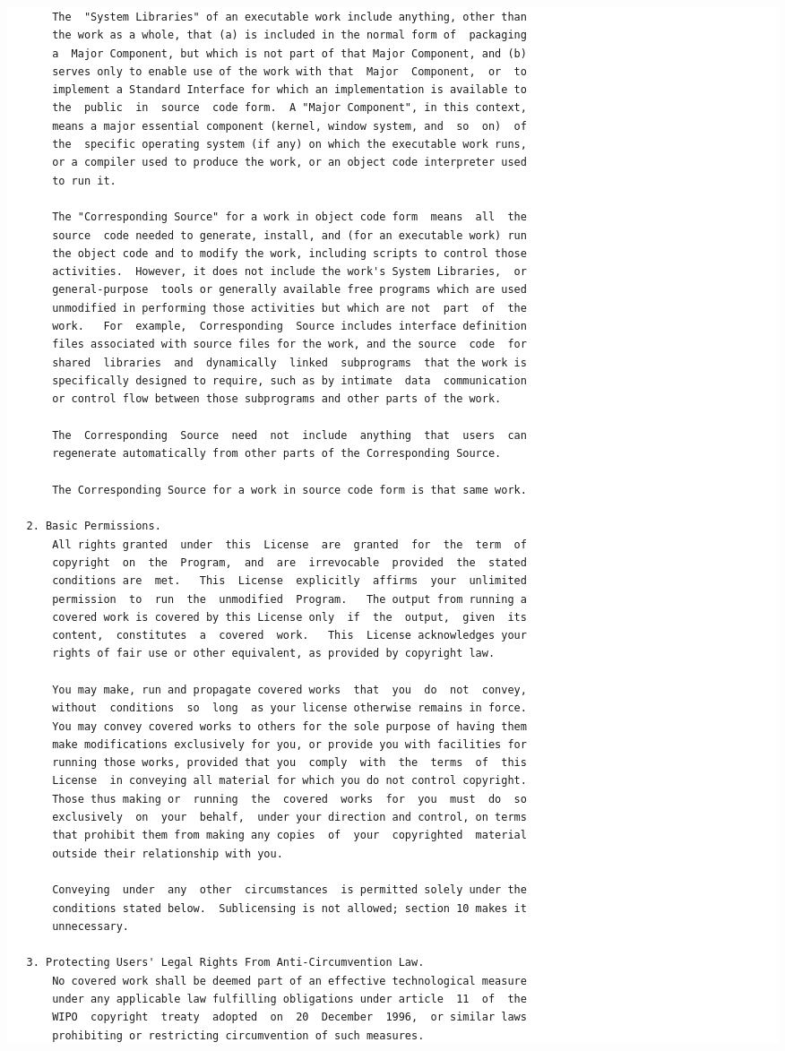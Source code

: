            The  "System Libraries" of an executable work include anything, other than
           the work as a whole, that (a) is included in the normal form of  packaging
           a  Major Component, but which is not part of that Major Component, and (b)
           serves only to enable use of the work with that  Major  Component,  or  to
           implement a Standard Interface for which an implementation is available to
           the  public  in  source  code form.  A "Major Component", in this context,
           means a major essential component (kernel, window system, and  so  on)  of
           the  specific operating system (if any) on which the executable work runs,
           or a compiler used to produce the work, or an object code interpreter used
           to run it.

           The "Corresponding Source" for a work in object code form  means  all  the
           source  code needed to generate, install, and (for an executable work) run
           the object code and to modify the work, including scripts to control those
           activities.  However, it does not include the work's System Libraries,  or
           general-purpose  tools or generally available free programs which are used
           unmodified in performing those activities but which are not  part  of  the
           work.   For  example,  Corresponding  Source includes interface definition
           files associated with source files for the work, and the source  code  for
           shared  libraries  and  dynamically  linked  subprograms  that the work is
           specifically designed to require, such as by intimate  data  communication
           or control flow between those subprograms and other parts of the work.

           The  Corresponding  Source  need  not  include  anything  that  users  can
           regenerate automatically from other parts of the Corresponding Source.

           The Corresponding Source for a work in source code form is that same work.

       2. Basic Permissions.
           All rights granted  under  this  License  are  granted  for  the  term  of
           copyright  on  the  Program,  and  are  irrevocable  provided  the  stated
           conditions are  met.   This  License  explicitly  affirms  your  unlimited
           permission  to  run  the  unmodified  Program.   The output from running a
           covered work is covered by this License only  if  the  output,  given  its
           content,  constitutes  a  covered  work.   This  License acknowledges your
           rights of fair use or other equivalent, as provided by copyright law.

           You may make, run and propagate covered works  that  you  do  not  convey,
           without  conditions  so  long  as your license otherwise remains in force.
           You may convey covered works to others for the sole purpose of having them
           make modifications exclusively for you, or provide you with facilities for
           running those works, provided that you  comply  with  the  terms  of  this
           License  in conveying all material for which you do not control copyright.
           Those thus making or  running  the  covered  works  for  you  must  do  so
           exclusively  on  your  behalf,  under your direction and control, on terms
           that prohibit them from making any copies  of  your  copyrighted  material
           outside their relationship with you.

           Conveying  under  any  other  circumstances  is permitted solely under the
           conditions stated below.  Sublicensing is not allowed; section 10 makes it
           unnecessary.

       3. Protecting Users' Legal Rights From Anti-Circumvention Law.
           No covered work shall be deemed part of an effective technological measure
           under any applicable law fulfilling obligations under article  11  of  the
           WIPO  copyright  treaty  adopted  on  20  December  1996,  or similar laws
           prohibiting or restricting circumvention of such measures.
